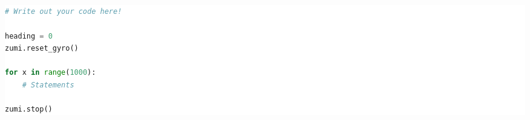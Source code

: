 

```python
# Write out your code here!

heading = 0
zumi.reset_gyro()

for x in range(1000):
    # Statements

zumi.stop()
```
